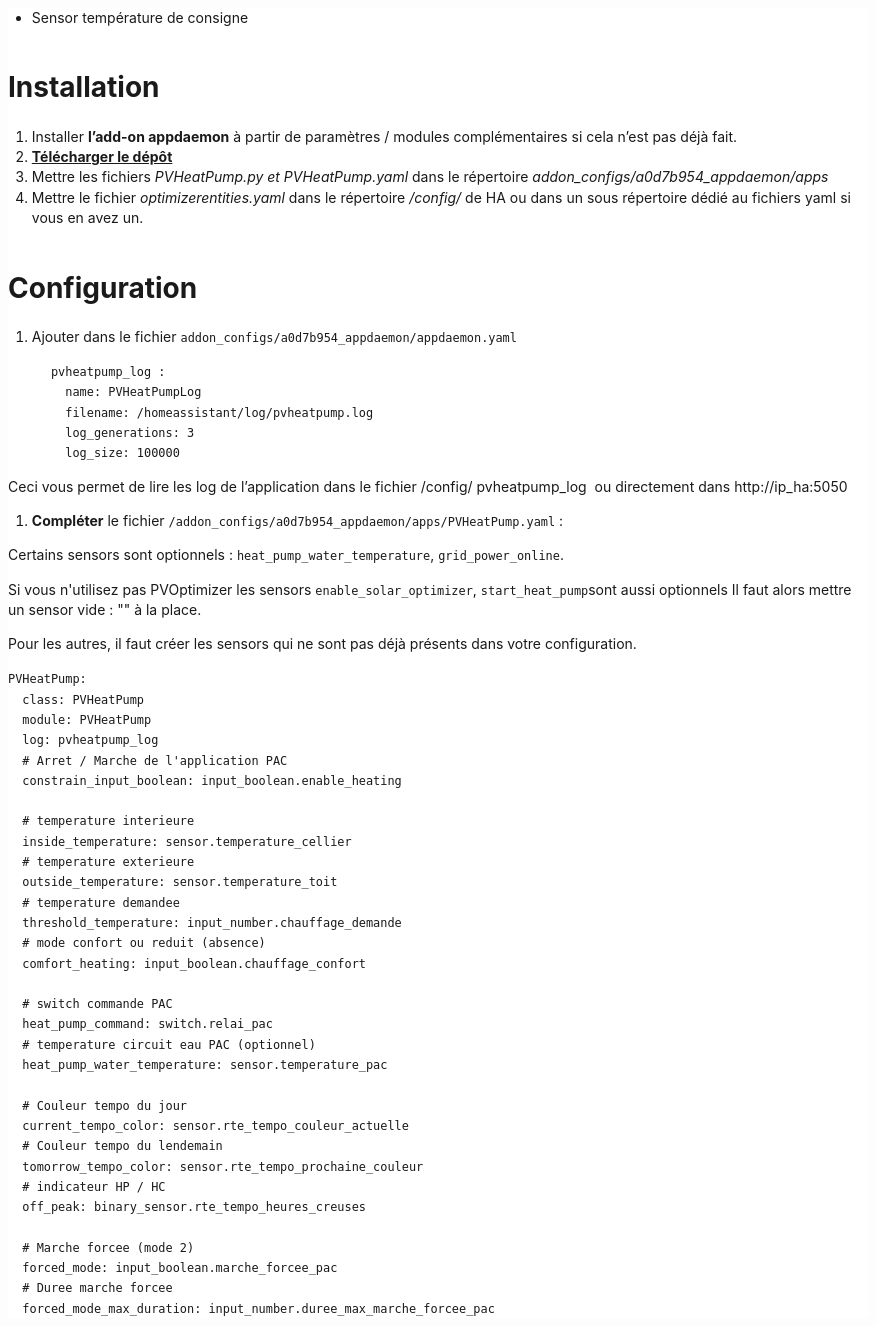 - Sensor température de consigne
# Installation
1. Installer **l’add-on appdaemon** à partir de paramètres / modules complémentaires si cela n’est pas déjà fait.
1. **[Télécharger le dépôt](https://github.com/loudemer/PVHeatPump.git)**
1. Mettre les fichiers *PVHeatPump.py et PVHeatPump.yaml* dans le répertoire *addon\_configs/a0d7b954\_appdaemon/apps*
1. Mettre le fichier *optimizerentities.yaml* dans le répertoire */config/* de HA ou dans un sous répertoire dédié au fichiers yaml si vous en avez un.
# Configuration
1. Ajouter dans le fichier `addon_configs/a0d7b954_appdaemon/appdaemon.yaml`
```   
      pvheatpump_log :
        name: PVHeatPumpLog
        filename: /homeassistant/log/pvheatpump.log
        log_generations: 3
        log_size: 100000
```
   Ceci vous permet de lire les log de l’application dans le fichier /config/ pvheatpump\_log  ou directement dans http://ip\_ha:5050
1. **Compléter** le fichier `/addon_configs/a0d7b954_appdaemon/apps/PVHeatPump.yaml` :

Certains sensors sont optionnels : `heat_pump_water_temperature`, `grid_power_online`.

Si vous n'utilisez pas PVOptimizer les sensors `enable_solar_optimizer`, `start_heat_pump`sont aussi optionnels
Il faut alors mettre un sensor vide : "" à la place.

Pour les autres, il faut créer les sensors qui ne sont pas déjà présents dans votre configuration.
```
PVHeatPump:
  class: PVHeatPump
  module: PVHeatPump
  log: pvheatpump_log
  # Arret / Marche de l'application PAC
  constrain_input_boolean: input_boolean.enable_heating

  # temperature interieure
  inside_temperature: sensor.temperature_cellier
  # temperature exterieure
  outside_temperature: sensor.temperature_toit
  # temperature demandee
  threshold_temperature: input_number.chauffage_demande
  # mode confort ou reduit (absence)
  comfort_heating: input_boolean.chauffage_confort

  # switch commande PAC
  heat_pump_command: switch.relai_pac
  # temperature circuit eau PAC (optionnel)
  heat_pump_water_temperature: sensor.temperature_pac

  # Couleur tempo du jour
  current_tempo_color: sensor.rte_tempo_couleur_actuelle
  # Couleur tempo du lendemain
  tomorrow_tempo_color: sensor.rte_tempo_prochaine_couleur
  # indicateur HP / HC
  off_peak: binary_sensor.rte_tempo_heures_creuses

  # Marche forcee (mode 2) 
  forced_mode: input_boolean.marche_forcee_pac
  # Duree marche forcee
  forced_mode_max_duration: input_number.duree_max_marche_forcee_pac
```